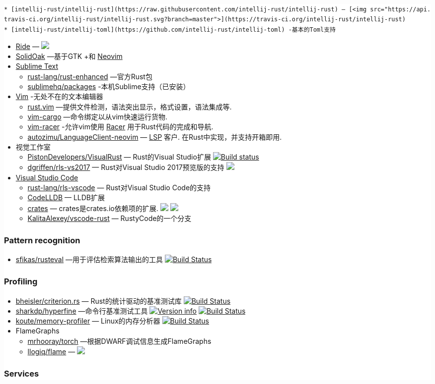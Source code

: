     * [intellij-rust/intellij-rust](https://raw.githubusercontent.com/intellij-rust/intellij-rust) — [<img src="https://api.travis-ci.org/intellij-rust/intellij-rust.svg?branch=master">](https://travis-ci.org/intellij-rust/intellij-rust)
    * [intellij-rust/intellij-toml](https://github.com/intellij-rust/intellij-toml) -基本的Toml支持
  * [Ride](https://raw.githubusercontent.com/madeso/ride) — [<img src="https://api.travis-ci.org/madeso/ride.svg?branch=master">](https://travis-ci.org/madeso/ride)
  * [SolidOak](https://github.com/oakes/SolidOak) —基于GTK +和 [Neovim](https://github.com/neovim/neovim)
  * [Sublime Text](https://www.sublimetext.com/)
    * [rust-lang/rust-enhanced](https://github.com/rust-lang/rust-enhanced) —官方Rust包
    * [sublimehq/packages](https://github.com/sublimehq/Packages/tree/master/Rust) -本机Sublime支持（已安装）
  * [Vim](https://vim.sourceforge.io/) -无处不在的文本编辑器
	* [rust.vim](https://github.com/rust-lang/rust.vim) —提供文件检测，语法突出显示，格式设置，语法集成等.
	* [vim-cargo](https://github.com/timonv/vim-cargo) —命令绑定以从vim快速运行货物.
	* [vim-racer](https://github.com/racer-rust/vim-racer) -允许vim使用 [Racer](https://github.com/racer-rust/racer) 用于Rust代码的完成和导航.
	* [autozimu/LanguageClient-neovim](https://github.com/autozimu/LanguageClient-neovim) — [LSP](https://microsoft.github.io/language-server-protocol/)  客户.  在Rust中实现，并支持开箱即用.
  * 视觉工作室
    * [PistonDevelopers/VisualRust](https://github.com/PistonDevelopers/VisualRust) — Rust的Visual Studio扩展 [![Build status](https://ci.appveyor.com/api/projects/status/5nw5no10jj0y4p3f?svg=true)](https://ci.appveyor.com/project/vosen/visualrust)
    * [dgriffen/rls-vs2017](https://raw.githubusercontent.com/ZoeyR/rls-vs2017) — Rust对Visual Studio 2017预览版的支持 [<img src="https://ci.appveyor.com/api/projects/status/d2lxlincwninhsng?svg=true">](https://ci.appveyor.com/project/dgriffen/rls-vs2017)
  * [Visual Studio Code](https://code.visualstudio.com/)
    * [rust-lang/rls-vscode](https://marketplace.visualstudio.com/items?itemName=rust-lang.rust) — Rust对Visual Studio Code的支持
    * [CodeLLDB](https://marketplace.visualstudio.com/items?itemName=vadimcn.vscode-lldb) — LLDB扩展
    * [crates](https://raw.githubusercontent.com/serayuzgur/crates) — crates是crates.io依赖项的扩展. [<img src="https://img.shields.io/vscode-marketplace/v/serayuzgur.crates.svg">](https://raw.githubusercontent.com/serayuzgur/crates) [<img src="https://api.travis-ci.org/serayuzgur/crates.svg?branch=master">](https://travis-ci.org/serayuzgur/crates)
    * [KalitaAlexey/vscode-rust](https://marketplace.visualstudio.com/items?itemName=kalitaalexey.vscode-rust) — RustyCode的一个分支

### Pattern recognition

* [sfikas/rusteval](https://github.com/sfikas/rusteval) —用于评估检索算法输出的工具 [![Build Status](https://api.travis-ci.org/sfikas/rusteval.svg?branch=master)](https://travis-ci.org/sfikas/rusteval)

### Profiling

* [bheisler/criterion.rs](https://github.com/bheisler/criterion.rs) — Rust的统计驱动的基准测试库 [![Build Status](https://api.travis-ci.org/bheisler/criterion.rs.svg?branch=master)](https://travis-ci.org/bheisler/criterion.rs)
* [sharkdp/hyperfine](https://github.com/sharkdp/hyperfine) —命令行基准测试工具 [![Version info](https://img.shields.io/crates/v/hyperfine.svg)](https://crates.io/crates/hyperfine) [![Build Status](https://api.travis-ci.org/sharkdp/hyperfine.svg?branch=master)](https://travis-ci.org/sharkdp/hyperfine)
* [koute/memory-profiler](https://github.com/koute/memory-profiler) — Linux的内存分析器 [![Build Status](https://api.travis-ci.org/koute/memory-profiler.svg?branch=master)](https://travis-ci.org/koute/memory-profiler)
* FlameGraphs
  * [mrhooray/torch](https://github.com/mrhooray/torch) —根据DWARF调试信息生成FlameGraphs
  * [llogiq/flame](https://raw.githubusercontent.com/llogiq/flame) — [<img src="https://api.travis-ci.org/llogiq/flame.svg?branch=master">](https://travis-ci.org/llogiq/flame)

### Services
